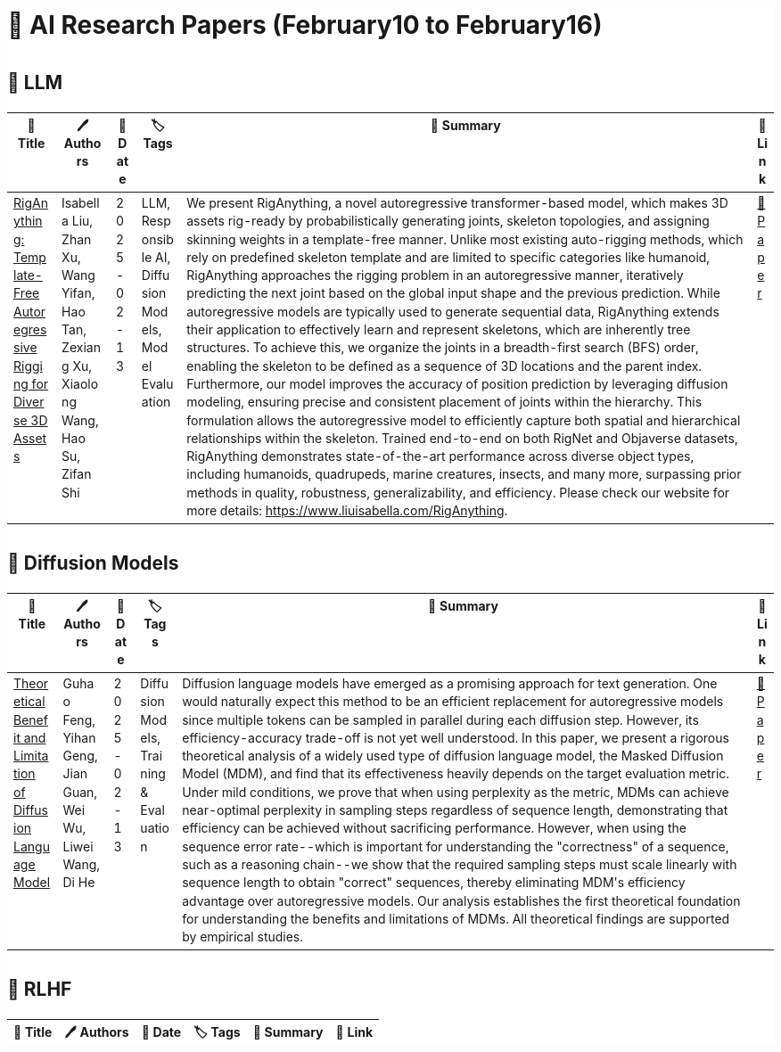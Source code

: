 # 📌 AI Research Papers (February10 to February16)

## 🔹 LLM

| 📄 Title | 🖊 Authors | 📅 Date | 🏷 Tags | 📜 Summary | 🔗 Link |
|---------|---------|---------|---------|---------|---------|
| [RigAnything: Template-Free Autoregressive Rigging for Diverse 3D Assets](http://arxiv.org/abs/2502.09615v1) | Isabella Liu, Zhan Xu, Wang Yifan, Hao Tan, Zexiang Xu, Xiaolong Wang, Hao Su, Zifan Shi | 2025-02-13 | LLM, Responsible AI, Diffusion Models, Model Evaluation | We present RigAnything, a novel autoregressive transformer-based model, which makes 3D assets rig-ready by probabilistically generating joints, skeleton topologies, and assigning skinning weights in a template-free manner. Unlike most existing auto-rigging methods, which rely on predefined skeleton template and are limited to specific categories like humanoid, RigAnything approaches the rigging problem in an autoregressive manner, iteratively predicting the next joint based on the global input shape and the previous prediction. While autoregressive models are typically used to generate sequential data, RigAnything extends their application to effectively learn and represent skeletons, which are inherently tree structures. To achieve this, we organize the joints in a breadth-first search (BFS) order, enabling the skeleton to be defined as a sequence of 3D locations and the parent index. Furthermore, our model improves the accuracy of position prediction by leveraging diffusion modeling, ensuring precise and consistent placement of joints within the hierarchy. This formulation allows the autoregressive model to efficiently capture both spatial and hierarchical relationships within the skeleton. Trained end-to-end on both RigNet and Objaverse datasets, RigAnything demonstrates state-of-the-art performance across diverse object types, including humanoids, quadrupeds, marine creatures, insects, and many more, surpassing prior methods in quality, robustness, generalizability, and efficiency. Please check our website for more details: https://www.liuisabella.com/RigAnything. | [🔗 Paper](http://arxiv.org/abs/2502.09615v1) |
## 🔹 Diffusion Models

| 📄 Title | 🖊 Authors | 📅 Date | 🏷 Tags | 📜 Summary | 🔗 Link |
|---------|---------|---------|---------|---------|---------|
| [Theoretical Benefit and Limitation of Diffusion Language Model](http://arxiv.org/abs/2502.09622v1) | Guhao Feng, Yihan Geng, Jian Guan, Wei Wu, Liwei Wang, Di He | 2025-02-13 | Diffusion Models, Training & Evaluation | Diffusion language models have emerged as a promising approach for text generation. One would naturally expect this method to be an efficient replacement for autoregressive models since multiple tokens can be sampled in parallel during each diffusion step. However, its efficiency-accuracy trade-off is not yet well understood. In this paper, we present a rigorous theoretical analysis of a widely used type of diffusion language model, the Masked Diffusion Model (MDM), and find that its effectiveness heavily depends on the target evaluation metric. Under mild conditions, we prove that when using perplexity as the metric, MDMs can achieve near-optimal perplexity in sampling steps regardless of sequence length, demonstrating that efficiency can be achieved without sacrificing performance. However, when using the sequence error rate--which is important for understanding the "correctness" of a sequence, such as a reasoning chain--we show that the required sampling steps must scale linearly with sequence length to obtain "correct" sequences, thereby eliminating MDM's efficiency advantage over autoregressive models. Our analysis establishes the first theoretical foundation for understanding the benefits and limitations of MDMs. All theoretical findings are supported by empirical studies. | [🔗 Paper](http://arxiv.org/abs/2502.09622v1) |
## 🔹 RLHF

| 📄 Title | 🖊 Authors | 📅 Date | 🏷 Tags | 📜 Summary | 🔗 Link |
|---------|---------|---------|---------|---------|---------|